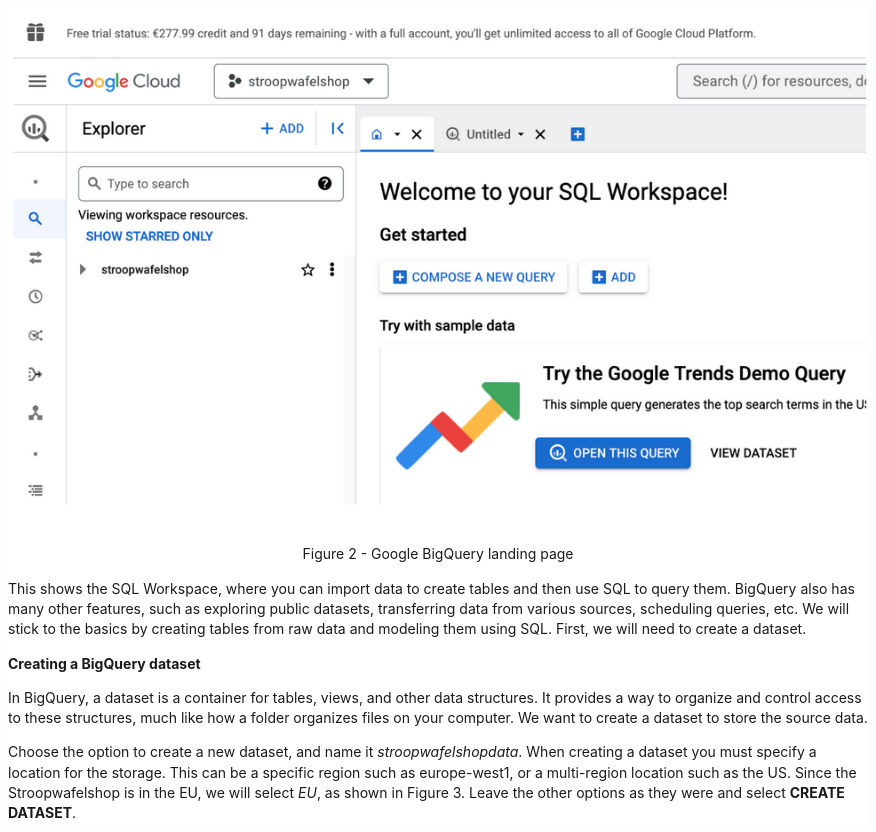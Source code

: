 ![Figure 2 - Google BigQuery landing page](images/gcloud/gcloud_figure_2.png)
<center>Figure 2 - Google BigQuery landing page</center><p></p>

This shows the SQL Workspace, where you can import data to create tables and then use
SQL to query them. BigQuery also has many other features, such as exploring public
datasets, transferring data from various sources, scheduling queries, etc. We will stick to the
basics by creating tables from raw data and modeling them using SQL. First, we will need to
create a dataset.

**Creating a BigQuery dataset**

In BigQuery, a dataset is a container for tables, views, and other data structures. It
provides a way to organize and control access to these structures, much like how a folder
organizes files on your computer. We want to create a dataset to store the source data.

Choose the option to create a new dataset, and name it <i>stroopwafelshopdata</i>. When
creating a dataset you must specify a location for the storage. This can be a specific region
such as europe-west1, or a multi-region location such as the US. Since the
Stroopwafelshop is in the EU, we will select <i>EU</i>, as shown in Figure 3. Leave the other
options as they were and select <b>CREATE DATASET</b>.
